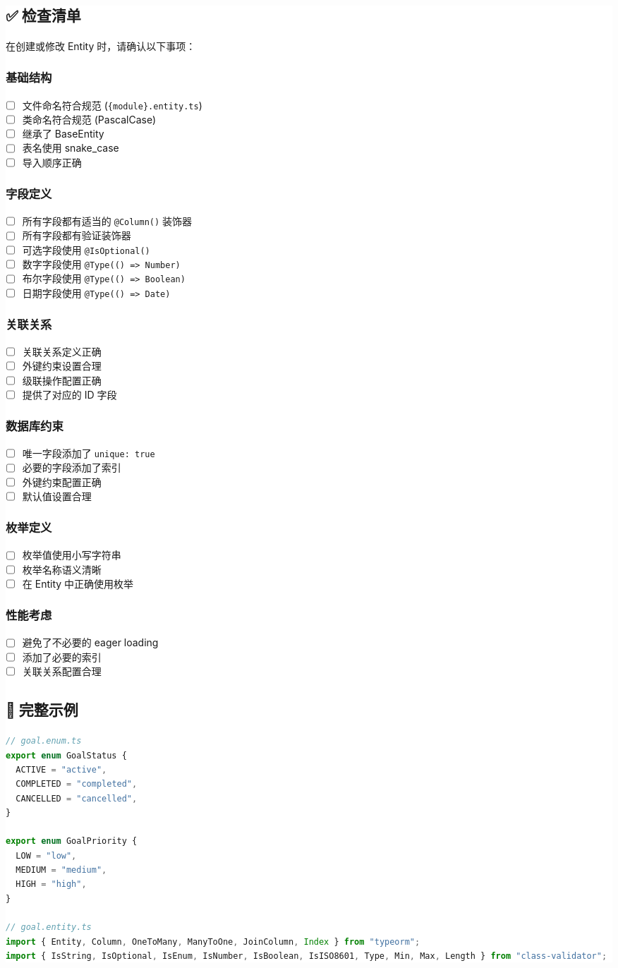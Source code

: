 ## ✅ 检查清单

在创建或修改 Entity 时，请确认以下事项：

### 基础结构
- [ ] 文件命名符合规范 (`{module}.entity.ts`)
- [ ] 类命名符合规范 (PascalCase)
- [ ] 继承了 BaseEntity
- [ ] 表名使用 snake_case
- [ ] 导入顺序正确

### 字段定义
- [ ] 所有字段都有适当的 `@Column()` 装饰器
- [ ] 所有字段都有验证装饰器
- [ ] 可选字段使用 `@IsOptional()`
- [ ] 数字字段使用 `@Type(() => Number)`
- [ ] 布尔字段使用 `@Type(() => Boolean)`
- [ ] 日期字段使用 `@Type(() => Date)`

### 关联关系
- [ ] 关联关系定义正确
- [ ] 外键约束设置合理
- [ ] 级联操作配置正确
- [ ] 提供了对应的 ID 字段

### 数据库约束
- [ ] 唯一字段添加了 `unique: true`
- [ ] 必要的字段添加了索引
- [ ] 外键约束配置正确
- [ ] 默认值设置合理

### 枚举定义
- [ ] 枚举值使用小写字符串
- [ ] 枚举名称语义清晰
- [ ] 在 Entity 中正确使用枚举

### 性能考虑
- [ ] 避免了不必要的 eager loading
- [ ] 添加了必要的索引
- [ ] 关联关系配置合理

## 📝 完整示例

```typescript
// goal.enum.ts
export enum GoalStatus {
  ACTIVE = "active",
  COMPLETED = "completed",
  CANCELLED = "cancelled",
}

export enum GoalPriority {
  LOW = "low",
  MEDIUM = "medium",
  HIGH = "high",
}

// goal.entity.ts
import { Entity, Column, OneToMany, ManyToOne, JoinColumn, Index } from "typeorm";
import { IsString, IsOptional, IsEnum, IsNumber, IsBoolean, IsISO8601, Type, Min, Max, Length } from "class-validator";
```